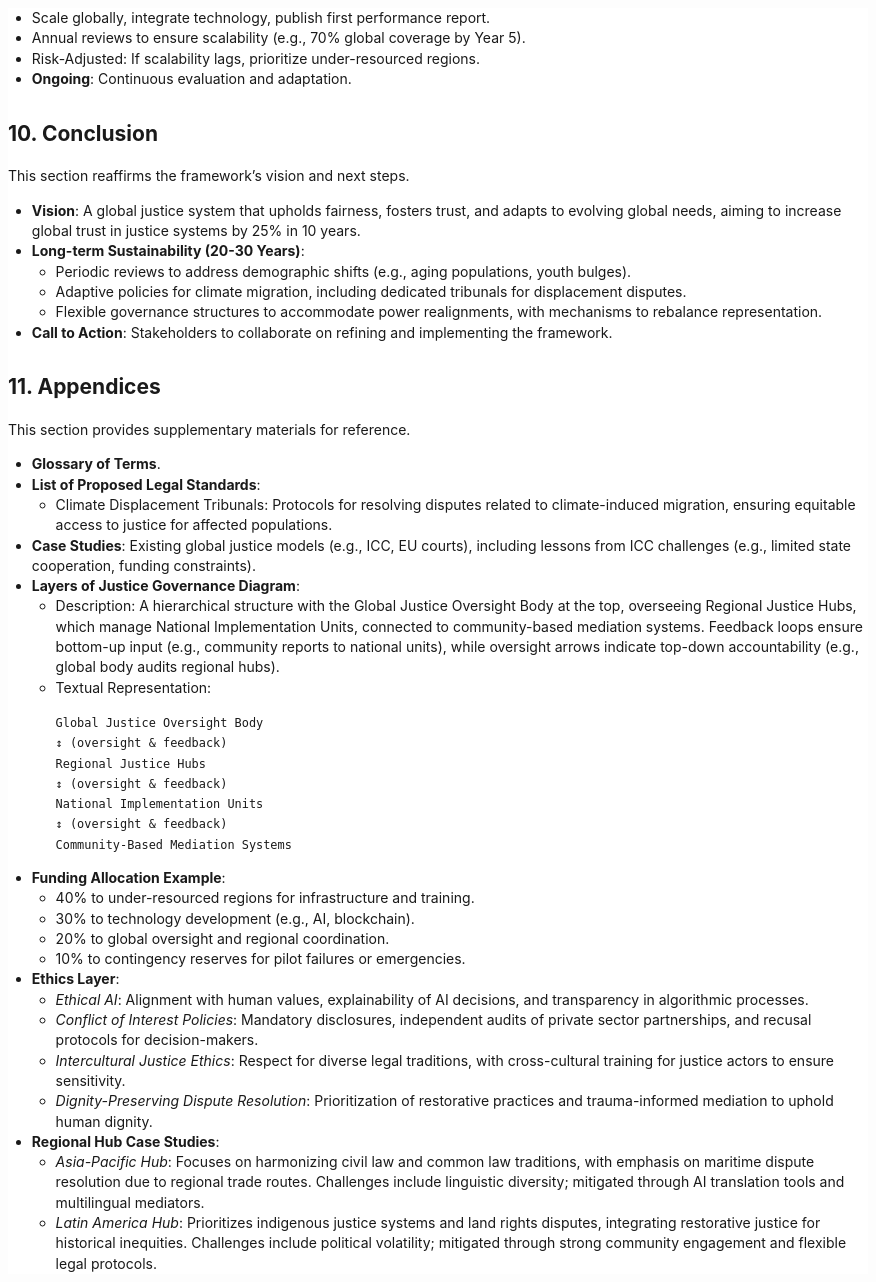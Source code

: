   - Scale globally, integrate technology, publish first performance report.
  - Annual reviews to ensure scalability (e.g., 70% global coverage by Year 5).
  - Risk-Adjusted: If scalability lags, prioritize under-resourced regions.
- **Ongoing**: Continuous evaluation and adaptation.

## 10. Conclusion
This section reaffirms the framework’s vision and next steps.

- **Vision**: A global justice system that upholds fairness, fosters trust, and adapts to evolving global needs, aiming to increase global trust in justice systems by 25% in 10 years.
- **Long-term Sustainability (20-30 Years)**:
  - Periodic reviews to address demographic shifts (e.g., aging populations, youth bulges).
  - Adaptive policies for climate migration, including dedicated tribunals for displacement disputes.
  - Flexible governance structures to accommodate power realignments, with mechanisms to rebalance representation.
- **Call to Action**: Stakeholders to collaborate on refining and implementing the framework.

## 11. Appendices
This section provides supplementary materials for reference.

- **Glossary of Terms**.
- **List of Proposed Legal Standards**:
  - Climate Displacement Tribunals: Protocols for resolving disputes related to climate-induced migration, ensuring equitable access to justice for affected populations.
- **Case Studies**: Existing global justice models (e.g., ICC, EU courts), including lessons from ICC challenges (e.g., limited state cooperation, funding constraints).
- **Layers of Justice Governance Diagram**:
  - Description: A hierarchical structure with the Global Justice Oversight Body at the top, overseeing Regional Justice Hubs, which manage National Implementation Units, connected to community-based mediation systems. Feedback loops ensure bottom-up input (e.g., community reports to national units), while oversight arrows indicate top-down accountability (e.g., global body audits regional hubs).
  - Textual Representation:
    ```
    Global Justice Oversight Body
    ↕ (oversight & feedback)
    Regional Justice Hubs
    ↕ (oversight & feedback)
    National Implementation Units
    ↕ (oversight & feedback)
    Community-Based Mediation Systems
    ```
- **Funding Allocation Example**:
  - 40% to under-resourced regions for infrastructure and training.
  - 30% to technology development (e.g., AI, blockchain).
  - 20% to global oversight and regional coordination.
  - 10% to contingency reserves for pilot failures or emergencies.
- **Ethics Layer**:
  - *Ethical AI*: Alignment with human values, explainability of AI decisions, and transparency in algorithmic processes.
  - *Conflict of Interest Policies*: Mandatory disclosures, independent audits of private sector partnerships, and recusal protocols for decision-makers.
  - *Intercultural Justice Ethics*: Respect for diverse legal traditions, with cross-cultural training for justice actors to ensure sensitivity.
  - *Dignity-Preserving Dispute Resolution*: Prioritization of restorative practices and trauma-informed mediation to uphold human dignity.
- **Regional Hub Case Studies**:
  - *Asia-Pacific Hub*: Focuses on harmonizing civil law and common law traditions, with emphasis on maritime dispute resolution due to regional trade routes. Challenges include linguistic diversity; mitigated through AI translation tools and multilingual mediators.
  - *Latin America Hub*: Prioritizes indigenous justice systems and land rights disputes, integrating restorative justice for historical inequities. Challenges include political volatility; mitigated through strong community engagement and flexible legal protocols.